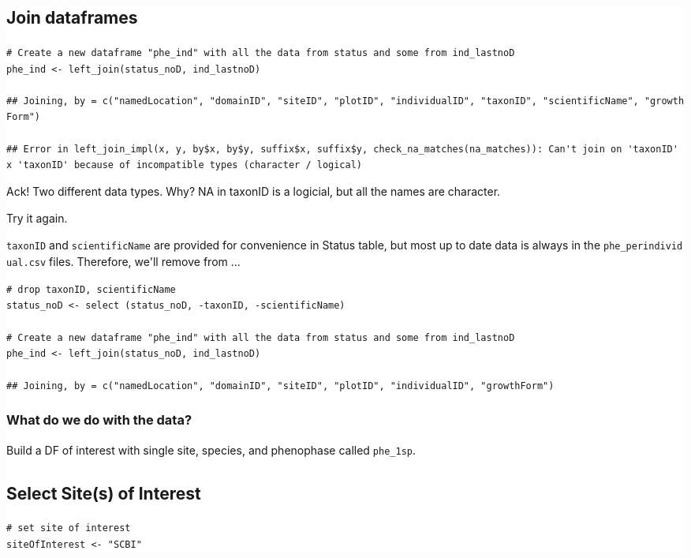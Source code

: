 ## Join dataframes


    # Create a new dataframe "phe_ind" with all the data from status and some from ind_lastnoD
    phe_ind <- left_join(status_noD, ind_lastnoD)

    ## Joining, by = c("namedLocation", "domainID", "siteID", "plotID", "individualID", "taxonID", "scientificName", "growthForm")

    ## Error in left_join_impl(x, y, by$x, by$y, suffix$x, suffix$y, check_na_matches(na_matches)): Can't join on 'taxonID' x 'taxonID' because of incompatible types (character / logical)

Ack!  Two different data types.  Why?  NA in taxonID is a logicial, but all the 
names are character.  

Try it again.  

`taxonID` and `scientificName` are provided for convenience in Status table, but
most up to date data is always in the `phe_perindividual.csv` files. Therefore, 
we'll remove from ...



    # drop taxonID, scientificName
    status_noD <- select (status_noD, -taxonID, -scientificName)
    
    # Create a new dataframe "phe_ind" with all the data from status and some from ind_lastnoD
    phe_ind <- left_join(status_noD, ind_lastnoD)

    ## Joining, by = c("namedLocation", "domainID", "siteID", "plotID", "individualID", "growthForm")


### What do we do with the data?  


Build a DF of interest with single site, species, and phenophase called `phe_1sp`.


## Select Site(s) of Interest


    # set site of interest
    siteOfInterest <- "SCBI"
    